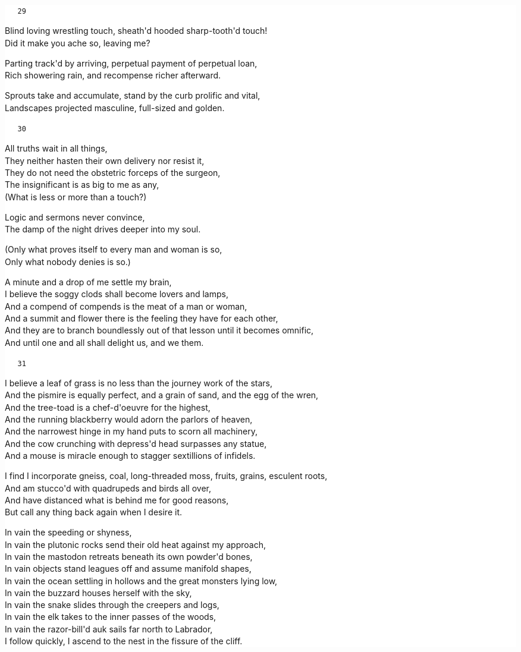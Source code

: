        29  
Blind loving wrestling touch, sheath'd hooded sharp-tooth'd touch!  
Did it make you ache so, leaving me?

Parting track'd by arriving, perpetual payment of perpetual loan,  
Rich showering rain, and recompense richer afterward.

Sprouts take and accumulate, stand by the curb prolific and vital,  
Landscapes projected masculine, full-sized and golden.

       30  
All truths wait in all things,  
They neither hasten their own delivery nor resist it,  
They do not need the obstetric forceps of the surgeon,  
The insignificant is as big to me as any,  
(What is less or more than a touch?)

Logic and sermons never convince,  
The damp of the night drives deeper into my soul.

(Only what proves itself to every man and woman is so,  
Only what nobody denies is so.)

A minute and a drop of me settle my brain,  
I believe the soggy clods shall become lovers and lamps,  
And a compend of compends is the meat of a man or woman,  
And a summit and flower there is the feeling they have for each other,  
And they are to branch boundlessly out of that lesson until it
      becomes omnific,  
And until one and all shall delight us, and we them.

       31  
I believe a leaf of grass is no less than the journey work of the stars,  
And the pismire is equally perfect, and a grain of sand, and the egg
      of the wren,  
And the tree-toad is a chef-d'oeuvre for the highest,  
And the running blackberry would adorn the parlors of heaven,  
And the narrowest hinge in my hand puts to scorn all machinery,  
And the cow crunching with depress'd head surpasses any statue,  
And a mouse is miracle enough to stagger sextillions of infidels.

I find I incorporate gneiss, coal, long-threaded moss, fruits,
      grains, esculent roots,  
And am stucco'd with quadrupeds and birds all over,  
And have distanced what is behind me for good reasons,  
But call any thing back again when I desire it.

In vain the speeding or shyness,  
In vain the plutonic rocks send their old heat against my approach,  
In vain the mastodon retreats beneath its own powder'd bones,  
In vain objects stand leagues off and assume manifold shapes,  
In vain the ocean settling in hollows and the great monsters lying low,  
In vain the buzzard houses herself with the sky,  
In vain the snake slides through the creepers and logs,  
In vain the elk takes to the inner passes of the woods,  
In vain the razor-bill'd auk sails far north to Labrador,  
I follow quickly, I ascend to the nest in the fissure of the cliff.
